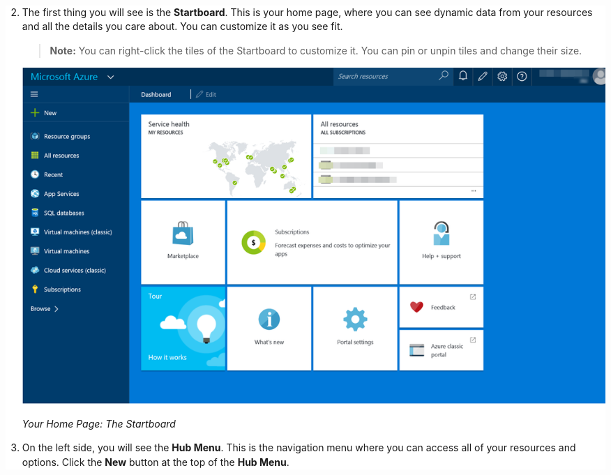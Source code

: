  2. The first thing you will see is the **Startboard**. This is your home page, where you can see dynamic data from your resources and all the details you care about. You can customize it as you see fit.

	> **Note:** You can right-click the tiles of the Startboard to customize it. You can pin or unpin tiles and change their size.

	![Startboard](Images/startboard.png?raw=true)

	_Your Home Page: The Startboard_

 3. On the left side, you will see the **Hub Menu**. This is the navigation menu where you can access all of your resources and options. Click the **New** button at the top of the **Hub Menu**.
